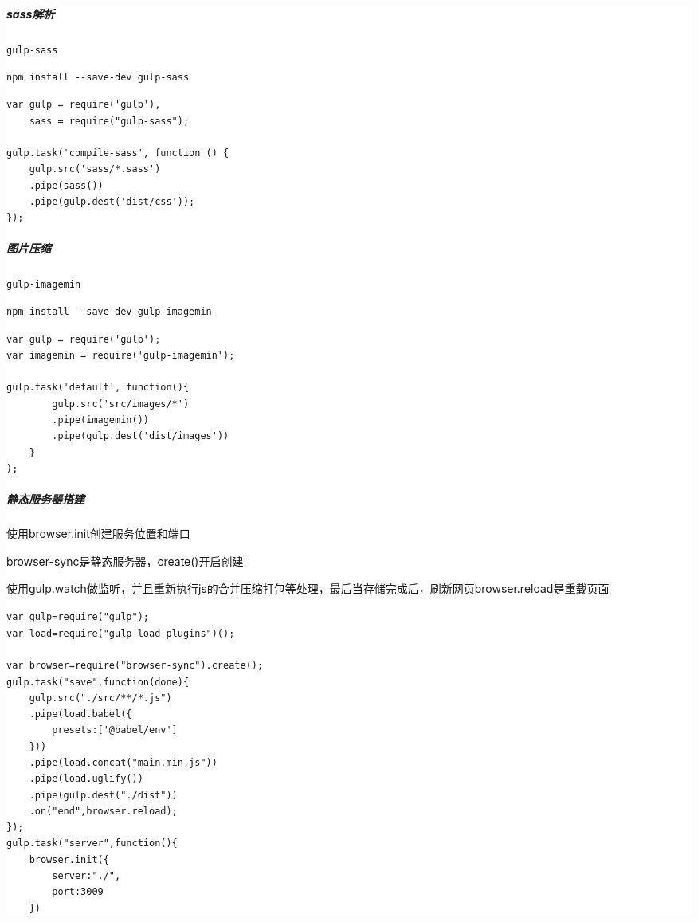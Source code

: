 ##### sass解析

```
gulp-sass
```

```
npm install --save-dev gulp-sass
```

```
var gulp = require('gulp'),
    sass = require("gulp-sass");
 
gulp.task('compile-sass', function () {
    gulp.src('sass/*.sass')
    .pipe(sass())
    .pipe(gulp.dest('dist/css'));
});
```

##### 图片压缩

```
gulp-imagemin
```

```
npm install --save-dev gulp-imagemin
```

```
var gulp = require('gulp');
var imagemin = require('gulp-imagemin');
 
gulp.task('default', function(){
		gulp.src('src/images/*')
        .pipe(imagemin())
        .pipe(gulp.dest('dist/images'))
    }
);
```

##### 静态服务器搭建

使用browser.init创建服务位置和端口

browser-sync是静态服务器，create()开启创建

使用gulp.watch做监听，并且重新执行js的合并压缩打包等处理，最后当存储完成后，刷新网页browser.reload是重载页面

```
var gulp=require("gulp");
var load=require("gulp-load-plugins")();

var browser=require("browser-sync").create();
gulp.task("save",function(done){
    gulp.src("./src/**/*.js")
    .pipe(load.babel({
        presets:['@babel/env']
    }))
    .pipe(load.concat("main.min.js"))
    .pipe(load.uglify())
    .pipe(gulp.dest("./dist"))
    .on("end",browser.reload);
});
gulp.task("server",function(){
    browser.init({
        server:"./",
        port:3009
    })
```